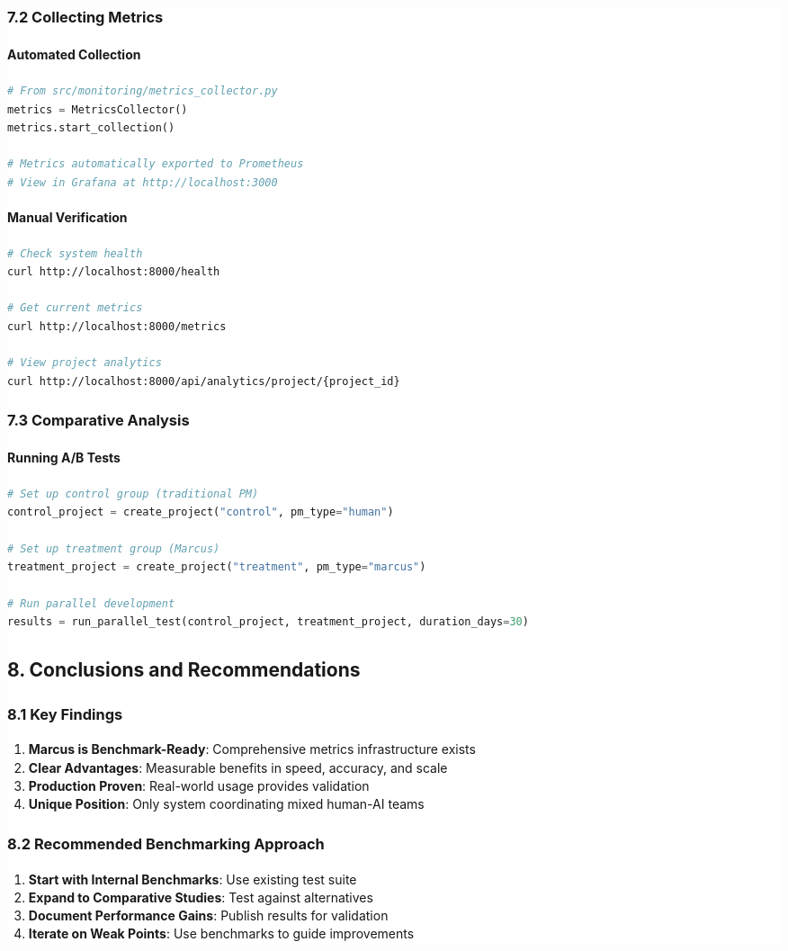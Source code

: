 ### 7.2 Collecting Metrics

#### Automated Collection
```python
# From src/monitoring/metrics_collector.py
metrics = MetricsCollector()
metrics.start_collection()

# Metrics automatically exported to Prometheus
# View in Grafana at http://localhost:3000
```

#### Manual Verification
```bash
# Check system health
curl http://localhost:8000/health

# Get current metrics
curl http://localhost:8000/metrics

# View project analytics
curl http://localhost:8000/api/analytics/project/{project_id}
```

### 7.3 Comparative Analysis

#### Running A/B Tests
```python
# Set up control group (traditional PM)
control_project = create_project("control", pm_type="human")

# Set up treatment group (Marcus)
treatment_project = create_project("treatment", pm_type="marcus")

# Run parallel development
results = run_parallel_test(control_project, treatment_project, duration_days=30)
```

## 8. Conclusions and Recommendations

### 8.1 Key Findings

1. **Marcus is Benchmark-Ready**: Comprehensive metrics infrastructure exists
2. **Clear Advantages**: Measurable benefits in speed, accuracy, and scale
3. **Production Proven**: Real-world usage provides validation
4. **Unique Position**: Only system coordinating mixed human-AI teams

### 8.2 Recommended Benchmarking Approach

1. **Start with Internal Benchmarks**: Use existing test suite
2. **Expand to Comparative Studies**: Test against alternatives
3. **Document Performance Gains**: Publish results for validation
4. **Iterate on Weak Points**: Use benchmarks to guide improvements

